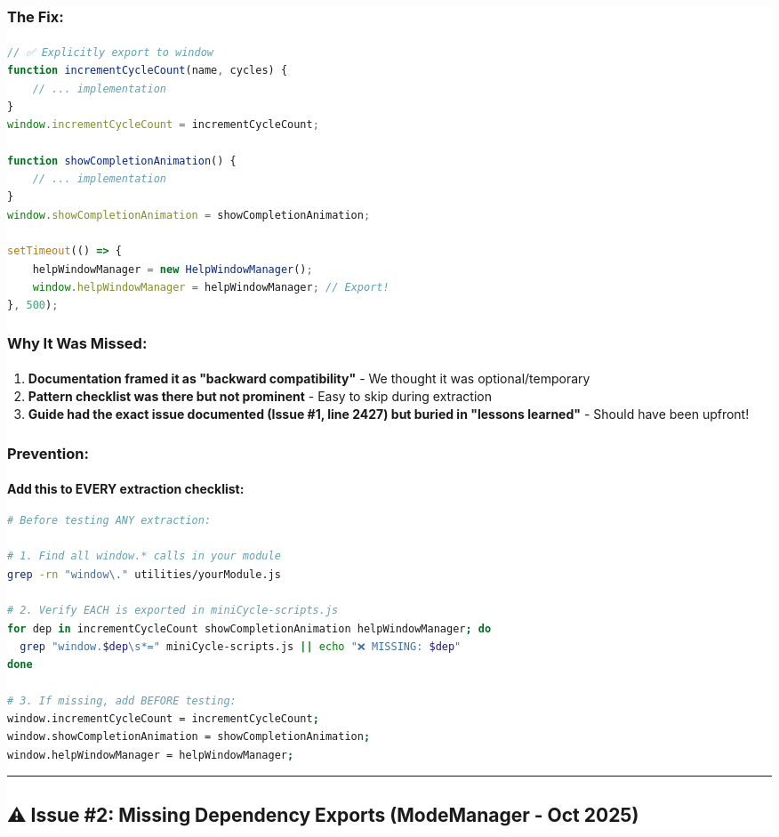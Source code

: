 ### **The Fix:**

```javascript
// ✅ Explicitly export to window
function incrementCycleCount(name, cycles) {
    // ... implementation
}
window.incrementCycleCount = incrementCycleCount;

function showCompletionAnimation() {
    // ... implementation
}
window.showCompletionAnimation = showCompletionAnimation;

setTimeout(() => {
    helpWindowManager = new HelpWindowManager();
    window.helpWindowManager = helpWindowManager; // Export!
}, 500);
```

### **Why It Was Missed:**

1. **Documentation framed it as "backward compatibility"** - We thought it was optional/temporary
2. **Pattern checklist was there but not prominent** - Easy to skip during extraction
3. **Guide had the exact issue documented (Issue #1, line 2427) but buried in "lessons learned"** - Should have been upfront!

### **Prevention:**

**Add this to EVERY extraction checklist:**

```bash
# Before testing ANY extraction:

# 1. Find all window.* calls in your module
grep -rn "window\." utilities/yourModule.js

# 2. Verify EACH is exported in miniCycle-scripts.js
for dep in incrementCycleCount showCompletionAnimation helpWindowManager; do
  grep "window.$dep\s*=" miniCycle-scripts.js || echo "❌ MISSING: $dep"
done

# 3. If missing, add BEFORE testing:
window.incrementCycleCount = incrementCycleCount;
window.showCompletionAnimation = showCompletionAnimation;
window.helpWindowManager = helpWindowManager;
```

---

## ⚠️ **Issue #2: Missing Dependency Exports (ModeManager - Oct 2025)**
